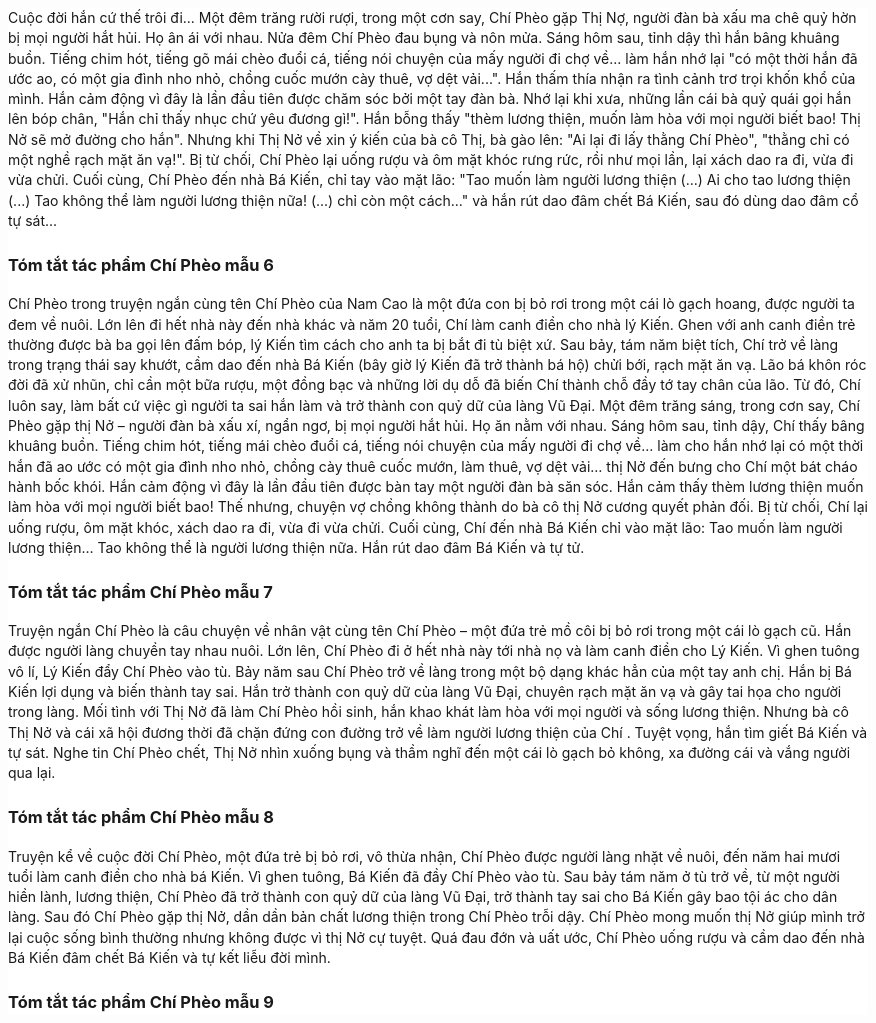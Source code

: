 Cuộc đời hắn cứ thế trôi đi... Một đêm trăng rười rượi, trong một cơn say, Chí Phèo gặp Thị Nợ, người đàn bà xấu ma chê quỷ hờn bị mọi người hắt hủi. Họ ân ái với nhau. Nửa đêm Chí Phèo đau bụng và nôn mửa. Sáng hôm sau, tỉnh dậy thì hắn bâng khuâng buồn. Tiếng chim hót, tiếng gõ mái chèo đuổi cá, tiếng nói chuyện của mấy người đi chợ về... làm hắn nhớ lại "có một thời hắn đã ước ao, có một gia đình nho nhỏ, chồng cuốc mướn cày thuê, vợ dệt vải...". Hắn thấm thía nhận ra tình cảnh trơ trọi khốn khổ của mình. Hắn cảm động vì đây là lần đầu tiên được chăm sóc bởi một tay đàn bà. Nhớ lại khi xưa, những lần cái bà quỷ quái gọi hắn lên bóp chân, "Hắn chỉ thấy nhục chứ yêu đương gì\!". Hắn bỗng thấy "thèm lương thiện, muốn làm hòa với mọi người biết bao\! Thị Nở sẽ mở đường cho hắn". Nhưng khi Thị Nở về xin ý kiến của bà cô Thị, bà gào lên: "Ai lại đi lấy thằng Chí Phèo", "thằng chỉ có một nghề rạch mặt ăn vạ\!". Bị từ chối, Chí Phèo lại uống rượu và ôm mặt khóc rưng rức, rồi như mọi lần, lại xách dao ra đi, vừa đi vừa chửi.
Cuối cùng, Chí Phèo đến nhà Bá Kiến, chỉ tay vào mặt lão: "Tao muốn làm người lương thiện \(...\) Ai cho tao lương thiện \(...\) Tao không thể làm người lương thiện nữa\! \(...\) chỉ còn một cách..." và hắn rút dao đâm chết Bá Kiến, sau đó dùng dao đâm cổ tự sát...
### Tóm tắt tác phẩm Chí Phèo mẫu 6
Chí Phèo trong truyện ngắn cùng tên Chí Phèo của Nam Cao là một đứa con bị bỏ rơi trong một cái lò gạch hoang, được người ta đem về nuôi. Lớn lên đi hết nhà này đến nhà khác và năm 20 tuổi, Chí làm canh điền cho nhà lý Kiến. Ghen với anh canh điền trẻ thường được bà ba gọi lên đấm bóp, lý Kiến tìm cách cho anh ta bị bắt đi tù biệt xứ. Sau bảy, tám năm biệt tích, Chí trở về làng trong trạng thái say khướt, cầm dao đến nhà Bá Kiến \(bây giờ lý Kiến đã trở thành bá hộ\) chửi bới, rạch mặt ăn vạ. Lão bá khôn róc đời đã xử nhũn, chỉ cần một bữa rượu, một đồng bạc và những lời dụ dỗ đã biến Chí thành chỗ đầy tớ tay chân của lão. Từ đó, Chí luôn say, làm bất cứ việc gì người ta sai hắn làm và trở thành con quỷ dữ của làng Vũ Đại.
Một đêm trăng sáng, trong cơn say, Chí Phèo gặp thị Nở – người đàn bà xấu xí, ngẩn ngơ, bị mọi người hắt hủi. Họ ăn nằm với nhau. Sáng hôm sau, tỉnh dậy, Chí thấy bâng khuâng buồn. Tiếng chim hót, tiếng mái chèo đuổi cá, tiếng nói chuyện của mấy người đi chợ về… làm cho hắn nhớ lại có một thời hắn đã ao ước có một gia đình nho nhỏ, chồng cày thuê cuốc mướn, làm thuê, vợ dệt vải… thị Nở đến bưng cho Chí một bát cháo hành bốc khói. Hắn cảm động vì đây là lần đầu tiên được bàn tay một người đàn bà săn sóc. Hắn cảm thấy thèm lương thiện muốn làm hòa với mọi người biết bao\! Thế nhưng, chuyện vợ chồng không thành do bà cô thị Nở cương quyết phản đối. Bị từ chối, Chí lại uống rượu, ôm mặt khóc, xách dao ra đi, vừa đi vừa chửi. Cuối cùng, Chí đến nhà Bá Kiến chỉ vào mặt lão: Tao muốn làm người lương thiện… Tao không thể là người lương thiện nữa. Hắn rút dao đâm Bá Kiến và tự tử.
### Tóm tắt tác phẩm Chí Phèo mẫu 7
Truyện ngắn Chí Phèo là câu chuyện về nhân vật cùng tên Chí Phèo – một đứa trẻ mồ côi bị bỏ rơi trong một cái lò gạch cũ. Hắn được người làng chuyền tay nhau nuôi. Lớn lên, Chí Phèo đi ở hết nhà này tới nhà nọ và làm canh điền cho Lý Kiến. Vì ghen tuông vô lí, Lý Kiến đẩy Chí Phèo vào tù. Bảy năm sau Chí Phèo trở về làng trong một bộ dạng khác hẳn của một tay anh chị. Hắn bị Bá Kiến lợi dụng và biến thành tay sai. Hắn trở thành con quỷ dữ của làng Vũ Đại, chuyên rạch mặt ăn vạ và gây tai họa cho người trong làng.
Mối tình với Thị Nở đã làm Chí Phèo hồi sinh, hắn khao khát làm hòa với mọi người và sống lương thiện. Nhưng bà cô Thị Nở và cái xã hội đương thời đã chặn đứng con đường trở về làm người lương thiện của Chí . Tuyệt vọng, hắn tìm giết Bá Kiến và tự sát. Nghe tin Chí Phèo chết, Thị Nở nhìn xuống bụng và thầm nghĩ đến một cái lò gạch bỏ không, xa đường cái và vắng người qua lại.
### Tóm tắt tác phẩm Chí Phèo mẫu 8
Truyện kể về cuộc đời Chí Phèo, một đứa trẻ bị bỏ rơi, vô thừa nhận, Chí Phèo được người làng nhặt về nuôi, đến năm hai mươi tuổi làm canh điền cho nhà bá Kiến. Vì ghen tuông, Bá Kiến đã đầy Chí Phèo vào tù. Sau bảy tám năm ở tù trở về, từ một người hiền lành, lương thiện, Chí Phèo đã trở thành con quỷ dữ của làng Vũ Đại, trở thành tay sai cho Bá Kiến gây bao tội ác cho dân làng. Sau đó Chí Phèo gặp thị Nở, dần dần bản chất lương thiện trong Chí Phèo trỗi dậy. Chí Phèo mong muốn thị Nở giúp mình trở lại cuộc sống bình thường nhưng không được vì thị Nở cự tuyệt. Quá đau đớn và uất ước, Chí Phèo uống rượu và cầm dao đến nhà Bá Kiến đâm chết Bá Kiến và tự kết liễu đời mình.
### Tóm tắt tác phẩm Chí Phèo mẫu 9